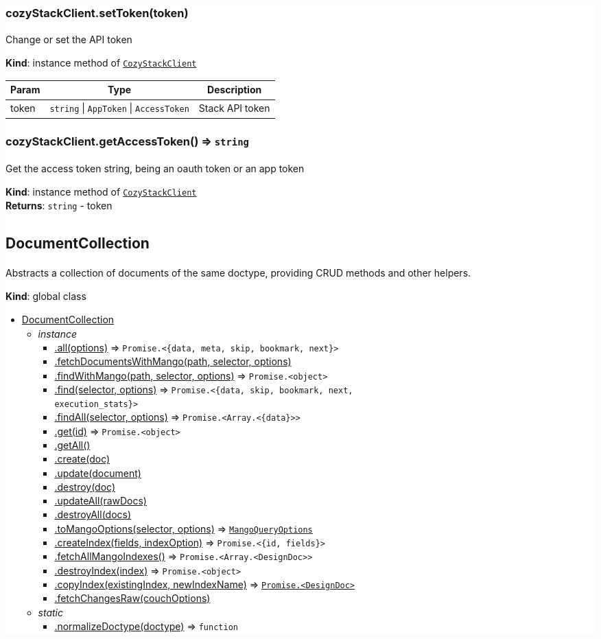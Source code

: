 ### cozyStackClient.setToken(token)
Change or set the API token

**Kind**: instance method of [<code>CozyStackClient</code>](#CozyStackClient)  

| Param | Type | Description |
| --- | --- | --- |
| token | <code>string</code> \| <code>AppToken</code> \| <code>AccessToken</code> | Stack API token |

<a name="CozyStackClient+getAccessToken"></a>

### cozyStackClient.getAccessToken() ⇒ <code>string</code>
Get the access token string, being an oauth token or an app token

**Kind**: instance method of [<code>CozyStackClient</code>](#CozyStackClient)  
**Returns**: <code>string</code> - token  
<a name="DocumentCollection"></a>

## DocumentCollection
Abstracts a collection of documents of the same doctype, providing CRUD methods and other helpers.

**Kind**: global class  

* [DocumentCollection](#DocumentCollection)
    * _instance_
        * [.all(options)](#DocumentCollection+all) ⇒ <code>Promise.&lt;{data, meta, skip, bookmark, next}&gt;</code>
        * [.fetchDocumentsWithMango(path, selector, options)](#DocumentCollection+fetchDocumentsWithMango)
        * [.findWithMango(path, selector, options)](#DocumentCollection+findWithMango) ⇒ <code>Promise.&lt;object&gt;</code>
        * [.find(selector, options)](#DocumentCollection+find) ⇒ <code>Promise.&lt;{data, skip, bookmark, next, execution\_stats}&gt;</code>
        * [.findAll(selector, options)](#DocumentCollection+findAll) ⇒ <code>Promise.&lt;Array.&lt;{data}&gt;&gt;</code>
        * [.get(id)](#DocumentCollection+get) ⇒ <code>Promise.&lt;object&gt;</code>
        * [.getAll()](#DocumentCollection+getAll)
        * [.create(doc)](#DocumentCollection+create)
        * [.update(document)](#DocumentCollection+update)
        * [.destroy(doc)](#DocumentCollection+destroy)
        * [.updateAll(rawDocs)](#DocumentCollection+updateAll)
        * [.destroyAll(docs)](#DocumentCollection+destroyAll)
        * [.toMangoOptions(selector, options)](#DocumentCollection+toMangoOptions) ⇒ [<code>MangoQueryOptions</code>](#MangoQueryOptions)
        * [.createIndex(fields, indexOption)](#DocumentCollection+createIndex) ⇒ <code>Promise.&lt;{id, fields}&gt;</code>
        * [.fetchAllMangoIndexes()](#DocumentCollection+fetchAllMangoIndexes) ⇒ <code>Promise.&lt;Array.&lt;DesignDoc&gt;&gt;</code>
        * [.destroyIndex(index)](#DocumentCollection+destroyIndex) ⇒ <code>Promise.&lt;object&gt;</code>
        * [.copyIndex(existingIndex, newIndexName)](#DocumentCollection+copyIndex) ⇒ [<code>Promise.&lt;DesignDoc&gt;</code>](#DesignDoc)
        * [.fetchChangesRaw(couchOptions)](#DocumentCollection+fetchChangesRaw)
    * _static_
        * [.normalizeDoctype(doctype)](#DocumentCollection.normalizeDoctype) ⇒ <code>function</code>
